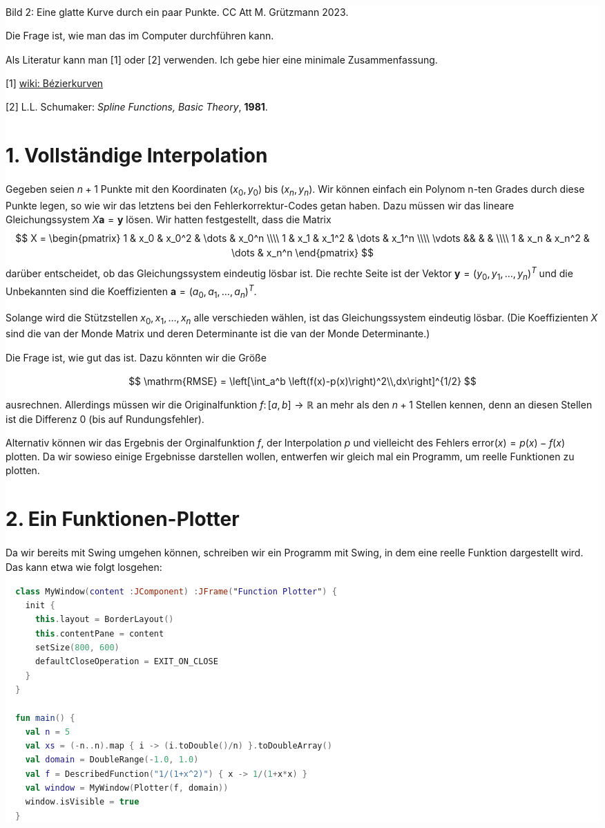 Bild 2: Eine glatte Kurve durch ein paar Punkte. CC Att M. Grützmann 2023.

Die Frage ist, wie man das im Computer durchführen kann.


Als Literatur kann man [1] oder [2] verwenden.  Ich gebe hier eine minimale Zusammenfassung.

[1] [wiki: Bézierkurven](https://de.wikipedia.org/wiki/B%C3%A9zierkurve)

[2] L.L. Schumaker: *Spline Functions, Basic Theory*, **1981**.

# 1. Vollständige Interpolation

Gegeben seien $n+1$ Punkte mit den Koordinaten $(x_0,y_0)$ bis $(x_n, y_n)$.  Wir können einfach ein Polynom n-ten Grades durch diese Punkte legen, so wie wir das letztens bei den Fehlerkorrektur-Codes getan haben.  Dazu müssen wir das lineare Gleichungssystem $X\mathbf a = \mathbf y$ lösen.  Wir hatten festgestellt, dass die Matrix
  $$ X = \begin{pmatrix}
    1 & x_0 & x_0^2 & \dots & x_0^n \\\\
    1 & x_1 & x_1^2 & \dots & x_1^n \\\\
    \vdots &&       &       &       \\\\
    1 & x_n & x_n^2 & \dots & x_n^n
    \end{pmatrix} $$
darüber entscheidet, ob das Gleichungssystem eindeutig lösbar ist.  Die rechte Seite ist der Vektor $\mathbf y = (y_0, y_1, \dots,y_n)^T$ und die Unbekannten sind die Koeffizienten $\mathbf a = (a_0, a_1,\dots, a_n)^T$.

Solange wird die Stützstellen $x_0, x_1,\dots, x_n$ alle verschieden wählen, ist das Gleichungssystem eindeutig lösbar. (Die Koeffizienten $X$ sind die van der Monde Matrix und deren Determinante ist die van der Monde Determinante.)

Die Frage ist, wie gut das ist.  Dazu könnten wir die Größe

  $$ \mathrm{RMSE} = \left[\int_a^b \left(f(x)-p(x)\right)^2\\,dx\right]^{1/2} $$

ausrechnen.  Allerdings müssen wir die Originalfunktion $f\colon[a,b]\to\mathbb R$ an mehr als den $n+1$ Stellen kennen, denn an diesen Stellen ist die Differenz 0 (bis auf Rundungsfehler).

Alternativ können wir das Ergebnis der Orginalfunktion $f$, der Interpolation $p$ und vielleicht des Fehlers error$(x)= p(x)-f(x)$ plotten.  Da wir sowieso einige Ergebnisse darstellen wollen, entwerfen wir gleich mal ein Programm, um reelle Funktionen zu plotten.

# 2. Ein Funktionen-Plotter

Da wir bereits mit Swing umgehen können, schreiben wir ein Programm mit Swing, in dem eine reelle Funktion dargestellt wird.  Das kann etwa wie folgt losgehen:

```kotlin
  class MyWindow(content :JComponent) :JFrame("Function Plotter") {
    init {
      this.layout = BorderLayout()
      this.contentPane = content
      setSize(800, 600)
      defaultCloseOperation = EXIT_ON_CLOSE
    }
  }

  fun main() {
    val n = 5
    val xs = (-n..n).map { i -> (i.toDouble()/n) }.toDoubleArray()
    val domain = DoubleRange(-1.0, 1.0)
    val f = DescribedFunction("1/(1+x^2)") { x -> 1/(1+x*x) }
    val window = MyWindow(Plotter(f, domain))
    window.isVisible = true
  }
```
